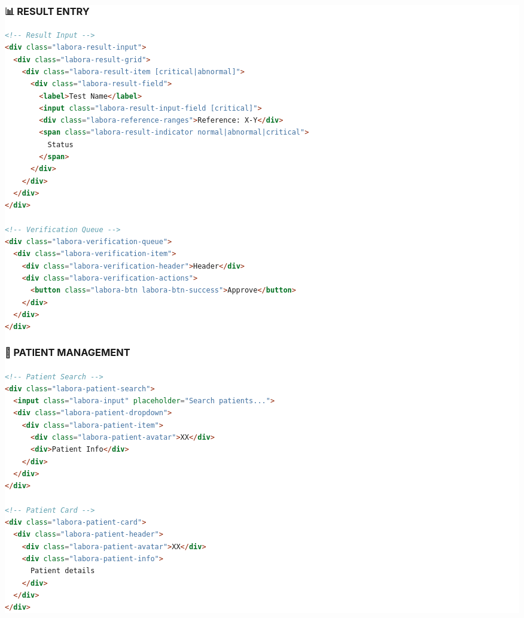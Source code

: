 ### **📊 RESULT ENTRY**
```html
<!-- Result Input -->
<div class="labora-result-input">
  <div class="labora-result-grid">
    <div class="labora-result-item [critical|abnormal]">
      <div class="labora-result-field">
        <label>Test Name</label>
        <input class="labora-result-input-field [critical]">
        <div class="labora-reference-ranges">Reference: X-Y</div>
        <span class="labora-result-indicator normal|abnormal|critical">
          Status
        </span>
      </div>
    </div>
  </div>
</div>

<!-- Verification Queue -->
<div class="labora-verification-queue">
  <div class="labora-verification-item">
    <div class="labora-verification-header">Header</div>
    <div class="labora-verification-actions">
      <button class="labora-btn labora-btn-success">Approve</button>
    </div>
  </div>
</div>
```

### **👤 PATIENT MANAGEMENT**
```html
<!-- Patient Search -->
<div class="labora-patient-search">
  <input class="labora-input" placeholder="Search patients...">
  <div class="labora-patient-dropdown">
    <div class="labora-patient-item">
      <div class="labora-patient-avatar">XX</div>
      <div>Patient Info</div>
    </div>
  </div>
</div>

<!-- Patient Card -->
<div class="labora-patient-card">
  <div class="labora-patient-header">
    <div class="labora-patient-avatar">XX</div>
    <div class="labora-patient-info">
      Patient details
    </div>
  </div>
</div>
```
